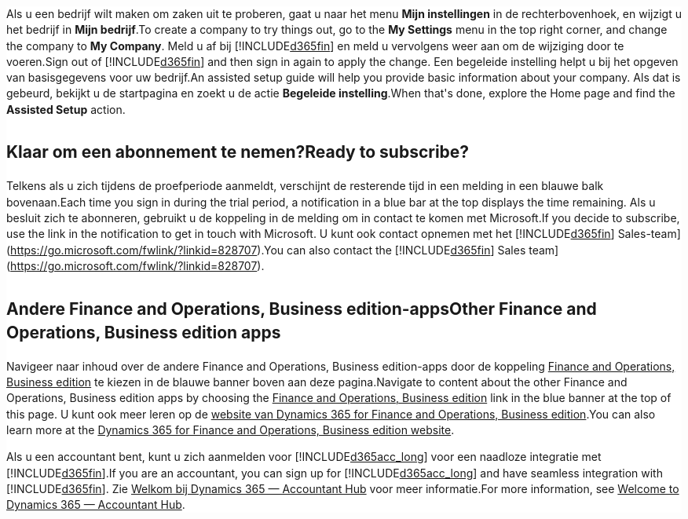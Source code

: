 <span data-ttu-id="d8eab-173">Als u een bedrijf wilt maken om zaken uit te proberen, gaat u naar het menu **Mijn instellingen** in de rechterbovenhoek, en wijzigt u het bedrijf in **Mijn bedrijf**.</span><span class="sxs-lookup"><span data-stu-id="d8eab-173">To create a company to try things out, go to the **My Settings** menu in the top right corner, and change the company to **My Company**.</span></span> <span data-ttu-id="d8eab-174">Meld u af bij [!INCLUDE[d365fin](includes/d365fin_md.md)] en meld u vervolgens weer aan om de wijziging door te voeren.</span><span class="sxs-lookup"><span data-stu-id="d8eab-174">Sign out of [!INCLUDE[d365fin](includes/d365fin_md.md)] and then sign in again to apply the change.</span></span> <span data-ttu-id="d8eab-175">Een begeleide instelling helpt u bij het opgeven van basisgegevens voor uw bedrijf.</span><span class="sxs-lookup"><span data-stu-id="d8eab-175">An assisted setup guide will help you provide basic information about your company.</span></span> <span data-ttu-id="d8eab-176">Als dat is gebeurd, bekijkt u de startpagina en zoekt u de actie **Begeleide instelling**.</span><span class="sxs-lookup"><span data-stu-id="d8eab-176">When that's done, explore the Home page and find the **Assisted Setup** action.</span></span>  

## <a name="ready-to-subscribe"></a><span data-ttu-id="d8eab-177">Klaar om een abonnement te nemen?</span><span class="sxs-lookup"><span data-stu-id="d8eab-177">Ready to subscribe?</span></span>
<span data-ttu-id="d8eab-178">Telkens als u zich tijdens de proefperiode aanmeldt, verschijnt de resterende tijd in een melding in een blauwe balk bovenaan.</span><span class="sxs-lookup"><span data-stu-id="d8eab-178">Each time you sign in during the trial period, a notification in a blue bar at the top displays the time remaining.</span></span> <span data-ttu-id="d8eab-179">Als u besluit zich te abonneren, gebruikt u de koppeling in de melding om in contact te komen met Microsoft.</span><span class="sxs-lookup"><span data-stu-id="d8eab-179">If you decide to subscribe, use the link in the notification to get in touch with Microsoft.</span></span> <span data-ttu-id="d8eab-180">U kunt ook contact opnemen met het [!INCLUDE[d365fin](includes/d365fin_md.md)] Sales-team](https://go.microsoft.com/fwlink/?linkid=828707).</span><span class="sxs-lookup"><span data-stu-id="d8eab-180">You can also contact the [!INCLUDE[d365fin](includes/d365fin_md.md)] Sales team](https://go.microsoft.com/fwlink/?linkid=828707).</span></span>  

## <a name="other-finance-and-operations-business-edition-apps"></a><span data-ttu-id="d8eab-181">Andere Finance and Operations, Business edition-apps</span><span class="sxs-lookup"><span data-stu-id="d8eab-181">Other Finance and Operations, Business edition apps</span></span>
<span data-ttu-id="d8eab-182">Navigeer naar inhoud over de andere Finance and Operations, Business edition-apps door de koppeling [Finance and Operations, Business edition](https://docs.microsoft.com/dynamics365) te kiezen in de blauwe banner boven aan deze pagina.</span><span class="sxs-lookup"><span data-stu-id="d8eab-182">Navigate to content about the other Finance and Operations, Business edition apps by choosing the [Finance and Operations, Business edition](https://docs.microsoft.com/dynamics365) link in the blue banner at the top of this page.</span></span> <span data-ttu-id="d8eab-183">U kunt ook meer leren op de [website van Dynamics 365 for Finance and Operations, Business edition](https://www.microsoft.com/en-us/dynamics365/).</span><span class="sxs-lookup"><span data-stu-id="d8eab-183">You can also learn more at the [Dynamics 365 for Finance and Operations, Business edition website](https://www.microsoft.com/en-us/dynamics365/).</span></span>  

<span data-ttu-id="d8eab-184">Als u een accountant bent, kunt u zich aanmelden voor [!INCLUDE[d365acc_long](includes/d365acc_long_md.md)] voor een naadloze integratie met [!INCLUDE[d365fin](includes/d365fin_md.md)].</span><span class="sxs-lookup"><span data-stu-id="d8eab-184">If you are an accountant, you can sign up for [!INCLUDE[d365acc_long](includes/d365acc_long_md.md)] and have seamless integration with [!INCLUDE[d365fin](includes/d365fin_md.md)].</span></span> <span data-ttu-id="d8eab-185">Zie [Welkom bij Dynamics 365 — Accountant Hub](/dynamics365/accountants/index) voor meer informatie.</span><span class="sxs-lookup"><span data-stu-id="d8eab-185">For more information, see [Welcome to Dynamics 365 — Accountant Hub](/dynamics365/accountants/index).</span></span>
